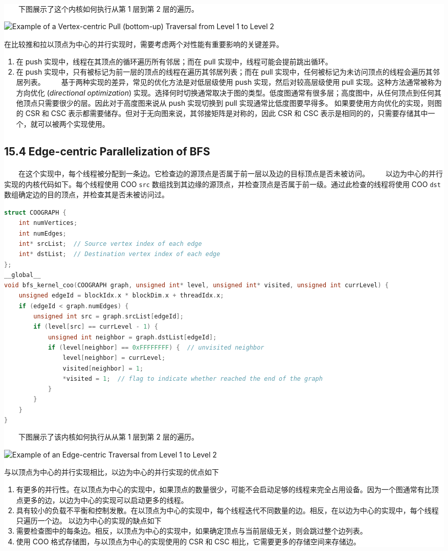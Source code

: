 &emsp;&emsp;下图展示了这个内核如何执行从第 1 层到第 2 层的遍历。

![Example of a Vertex-centric Pull (bottom-up) Traversal from Level 1 to Level 2](https://note.youdao.com/yws/api/personal/file/WEB316aa0df65a0a6249ead5e5ecc6290e9?method=download&shareKey=d2f16ad21467d1bedd052c11f45ee5b3 "Example of a Vertex-centric Pull (bottom-up) Traversal from Level 1 to Level 2")

在比较推和拉以顶点为中心的并行实现时，需要考虑两个对性能有重要影响的关键差异。
1. 在 push 实现中，线程在其顶点的循环遍历所有邻居；而在 pull 实现中，线程可能会提前跳出循环。
2. 在 push 实现中，只有被标记为前一层的顶点的线程在遍历其邻居列表；而在 pull 实现中，任何被标记为未访问顶点的线程会遍历其邻居列表。
&emsp;&emsp;基于两种实现的差异，常见的优化方法是对低层级使用 push 实现，然后对较高层级使用 pull 实现。这种方法通常被称为方向优化 (*directional optimization*) 实现。选择何时切换通常取决于图的类型。低度图通常有很多层；高度图中，从任何顶点到任何其他顶点只需要很少的层。因此对于高度图来说从 push 实现切换到 pull 实现通常比低度图要早得多。
如果要使用方向优化的实现，则图的 CSR 和 CSC 表示都需要储存。但对于无向图来说，其邻接矩阵是对称的，因此 CSR 和 CSC 表示是相同的的，只需要存储其中一个，就可以被两个实现使用。

## 15.4 Edge-centric Parallelization of BFS

&emsp;&emsp;在这个实现中，每个线程被分配到一条边。它检查边的源顶点是否属于前一层以及边的目标顶点是否未被访问。
&emsp;&emsp;以边为中心的并行实现的内核代码如下。每个线程使用 COO `src` 数组找到其边缘的源顶点，并检查顶点是否属于前一级。通过此检查的线程将使用 COO `dst` 数组确定边的目的顶点，并检查其是否未被访问过。

```cpp
struct COOGRAPH {
    int numVertices;
    int numEdges;
    int* srcList;  // Source vertex index of each edge
    int* dstList;  // Destination vertex index of each edge
};
__global__ 
void bfs_kernel_coo(COOGRAPH graph, unsigned int* level, unsigned int* visited, unsigned int currLevel) {
    unsigned edgeId = blockIdx.x * blockDim.x + threadIdx.x;
    if (edgeId < graph.numEdges) {
        unsigned int src = graph.srcList[edgeId];
        if (level[src] == currLevel - 1) {
            unsigned int neighbor = graph.dstList[edgeId];
            if (level[neighbor] == 0xFFFFFFFF) {  // unvisited neighbor
                level[neighbor] = currLevel;
                visited[neighbor] = 1;
                *visited = 1;  // flag to indicate whether reached the end of the graph
            }
        }
    }
}
```

&emsp;&emsp;下图展示了该内核如何执行从从第 1 层到第 2 层的遍历。

![Example of an Edge-centric Traversal from Level 1 to Level 2](https://note.youdao.com/yws/api/personal/file/WEB1a12c34603381779af3db3e8ff96ca11?method=download&shareKey=835bfaff2b7020013da3dcc13912a00c "Example of an Edge-centric Traversal from Level 1 to Level 2")

与以顶点为中心的并行实现相比，以边为中心的并行实现的优点如下
1. 有更多的并行性。在以顶点为中心的实现中，如果顶点的数量很少，可能不会启动足够的线程来完全占用设备。因为一个图通常有比顶点更多的边，以边为中心的实现可以启动更多的线程。
2. 具有较小的负载不平衡和控制发散。在以顶点为中心的实现中，每个线程迭代不同数量的边。相反，在以边为中心的实现中，每个线程只遍历一个边。
以边为中心的实现的缺点如下
1. 需要检查图中的每条边。相反，以顶点为中心的实现中，如果确定顶点与当前层级无关，则会跳过整个边列表。
2. 使用 COO 格式存储图，与以顶点为中心的实现使用的 CSR 和 CSC 相比，它需要更多的存储空间来存储边。
